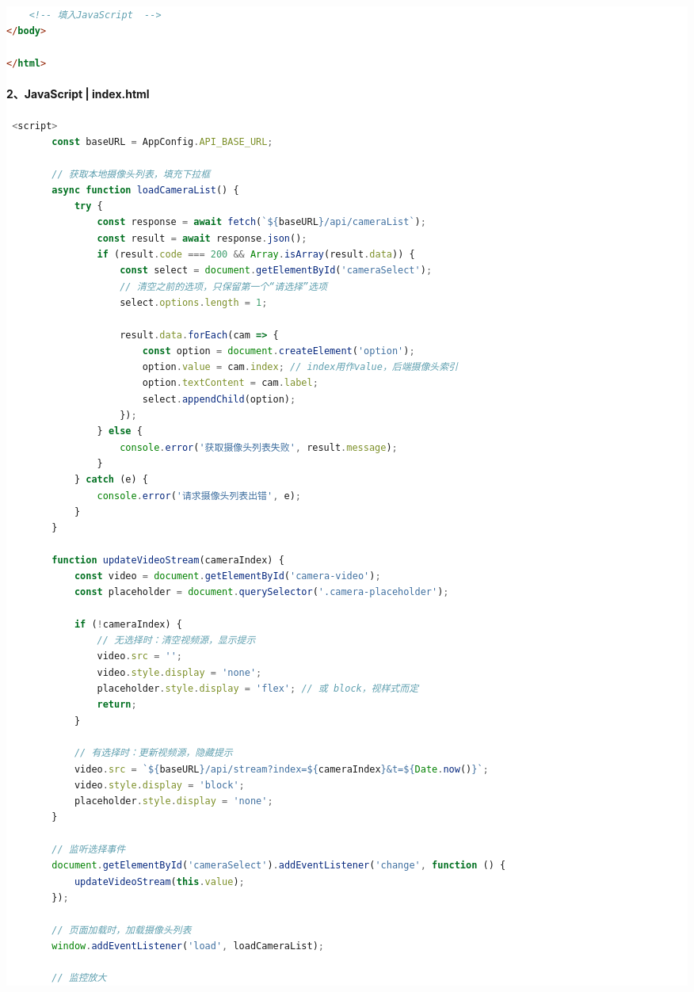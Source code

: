 ```html
    <!-- 填入JavaScript  -->
</body>

</html>
```



#### 2、JavaScript |  index.html

```javascript
 <script>
        const baseURL = AppConfig.API_BASE_URL;

        // 获取本地摄像头列表，填充下拉框
        async function loadCameraList() {
            try {
                const response = await fetch(`${baseURL}/api/cameraList`);
                const result = await response.json();
                if (result.code === 200 && Array.isArray(result.data)) {
                    const select = document.getElementById('cameraSelect');
                    // 清空之前的选项，只保留第一个“请选择”选项
                    select.options.length = 1;

                    result.data.forEach(cam => {
                        const option = document.createElement('option');
                        option.value = cam.index; // index用作value，后端摄像头索引
                        option.textContent = cam.label;
                        select.appendChild(option);
                    });
                } else {
                    console.error('获取摄像头列表失败', result.message);
                }
            } catch (e) {
                console.error('请求摄像头列表出错', e);
            }
        }

        function updateVideoStream(cameraIndex) {
            const video = document.getElementById('camera-video');
            const placeholder = document.querySelector('.camera-placeholder');

            if (!cameraIndex) {
                // 无选择时：清空视频源，显示提示
                video.src = '';
                video.style.display = 'none';
                placeholder.style.display = 'flex'; // 或 block，视样式而定
                return;
            }

            // 有选择时：更新视频源，隐藏提示
            video.src = `${baseURL}/api/stream?index=${cameraIndex}&t=${Date.now()}`;
            video.style.display = 'block';
            placeholder.style.display = 'none';
        }

        // 监听选择事件
        document.getElementById('cameraSelect').addEventListener('change', function () {
            updateVideoStream(this.value);
        });

        // 页面加载时，加载摄像头列表
        window.addEventListener('load', loadCameraList);

        // 监控放大
```